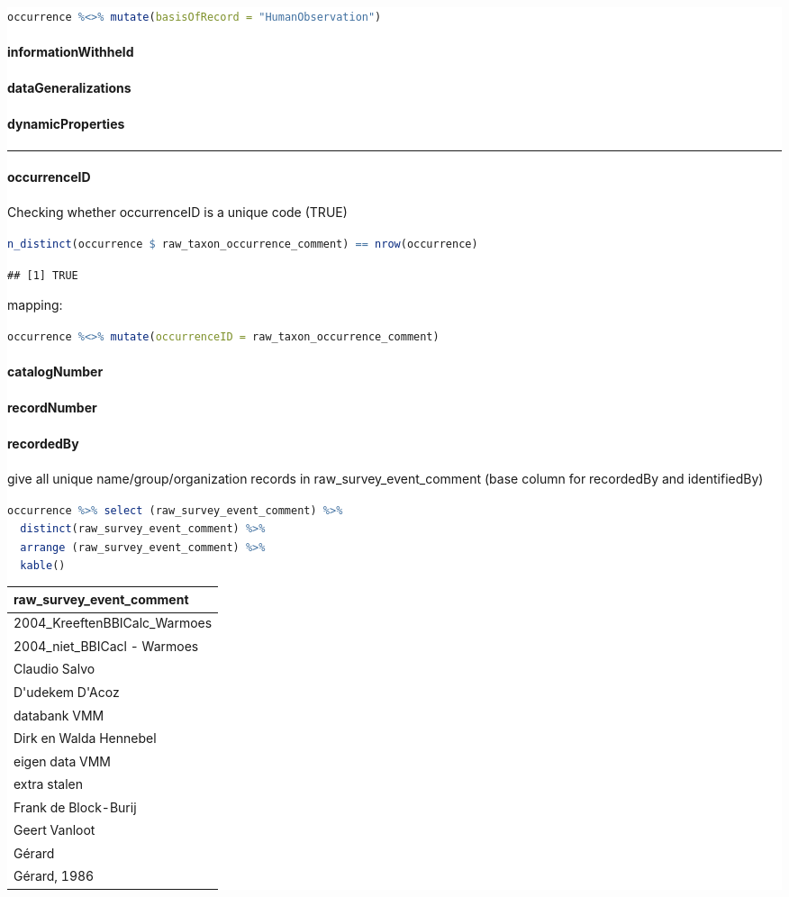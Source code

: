 
```r
occurrence %<>% mutate(basisOfRecord = "HumanObservation")
```

#### informationWithheld
#### dataGeneralizations
#### dynamicProperties

---

#### occurrenceID

Checking whether occurrenceID is a unique code (TRUE)


```r
n_distinct(occurrence $ raw_taxon_occurrence_comment) == nrow(occurrence)
```

```
## [1] TRUE
```

mapping:


```r
occurrence %<>% mutate(occurrenceID = raw_taxon_occurrence_comment)
```

#### catalogNumber
#### recordNumber
#### recordedBy

give all unique name/group/organization records in raw_survey_event_comment (base column for recordedBy and identifiedBy)


```r
occurrence %>% select (raw_survey_event_comment) %>%
  distinct(raw_survey_event_comment) %>%
  arrange (raw_survey_event_comment) %>%
  kable()
```



|raw_survey_event_comment                                      |
|:-------------------------------------------------------------|
|2004_KreeftenBBICalc_Warmoes                                  |
|2004_niet_BBICacl - Warmoes                                   |
|Claudio Salvo                                                 |
|D'udekem D'Acoz                                               |
|databank VMM                                                  |
|Dirk en Walda Hennebel                                        |
|eigen data VMM                                                |
|extra stalen                                                  |
|Frank de Block-Burij                                          |
|Geert Vanloot                                                 |
|Gérard                                                        |
|Gérard, 1986                                                  |